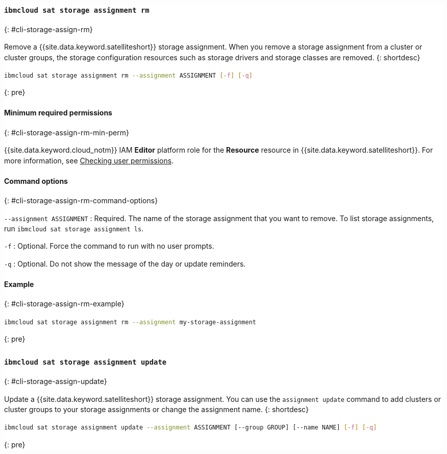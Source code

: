 
### `ibmcloud sat storage assignment rm`
{: #cli-storage-assign-rm}

Remove a {{site.data.keyword.satelliteshort}} storage assignment. When you remove a storage assignment from a cluster or cluster groups, the storage configuration resources such as storage drivers and storage classes are removed.
{: shortdesc}

```sh
ibmcloud sat storage assignment rm --assignment ASSIGNMENT [-f] [-q]
```
{: pre}

#### Minimum required permissions
{: #cli-storage-assign-rm-min-perm}

{{site.data.keyword.cloud_notm}} IAM **Editor** platform role for the **Resource** resource in {{site.data.keyword.satelliteshort}}. For more information, see [Checking user permissions](/docs/satellite?topic=satellite-iam-assign-access#checking-perms).

#### Command options
{: #cli-storage-assign-rm-command-options}

`--assignment ASSIGNMENT`
:    Required. The name of the storage assignment that you want to remove. To list storage assignments, run `ibmcloud sat storage assignment ls`.

`-f`
:    Optional. Force the command to run with no user prompts.

`-q`
:    Optional. Do not show the message of the day or update reminders.


#### Example
{: #cli-storage-assign-rm-example}

```sh
ibmcloud sat storage assignment rm --assignment my-storage-assignment
```
{: pre}


### `ibmcloud sat storage assignment update`
{: #cli-storage-assign-update}

Update a {{site.data.keyword.satelliteshort}} storage assignment. You can use the `assignment update` command to add clusters or cluster groups to your storage assignments or change the assignment name.
{: shortdesc}

```sh
ibmcloud sat storage assignment update --assignment ASSIGNMENT [--group GROUP] [--name NAME] [-f] [-q]
```
{: pre}
